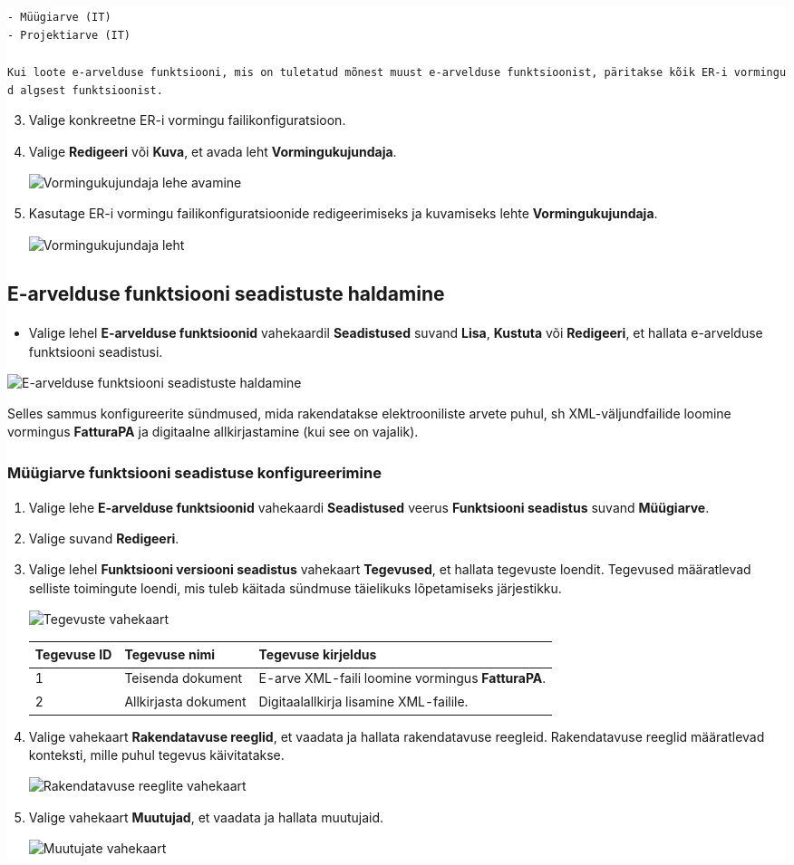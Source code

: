     - Müügiarve (IT)
    - Projektiarve (IT)

    Kui loote e-arvelduse funktsiooni, mis on tuletatud mõnest muust e-arvelduse funktsioonist, päritakse kõik ER-i vormingud algsest funktsioonist.

3. Valige konkreetne ER-i vormingu failikonfiguratsioon.
4. Valige **Redigeeri** või **Kuva**, et avada leht **Vormingukujundaja**.

    ![Vormingukujundaja lehe avamine](media/e-Invoicing-services-get-started-ITA-Configuration-ER-format-designer.png)

5. Kasutage ER-i vormingu failikonfiguratsioonide redigeerimiseks ja kuvamiseks lehte **Vormingukujundaja**.

    ![Vormingukujundaja leht](media/e-Invoicing-services-get-started-ITA-ER-format-designer.png)

## <a name="manage-the-e-invoicing-feature-setups"></a>E-arvelduse funktsiooni seadistuste haldamine

- Valige lehel **E-arvelduse funktsioonid** vahekaardil **Seadistused** suvand **Lisa**, **Kustuta** või **Redigeeri**, et hallata e-arvelduse funktsiooni seadistusi.

![E-arvelduse funktsiooni seadistuste haldamine](media/e-Invoicing-services-get-started-ITA-Manage-e-Invoicing-feature-setup.png)

Selles sammus konfigureerite sündmused, mida rakendatakse elektrooniliste arvete puhul, sh XML-väljundfailide loomine vormingus **FatturaPA** ja digitaalne allkirjastamine (kui see on vajalik).

### <a name="configure-the-sales-invoice-feature-setup"></a>Müügiarve funktsiooni seadistuse konfigureerimine

1. Valige lehe **E-arvelduse funktsioonid** vahekaardi **Seadistused** veerus **Funktsiooni seadistus** suvand **Müügiarve**.
2. Valige suvand **Redigeeri**.
3. Valige lehel **Funktsiooni versiooni seadistus** vahekaart **Tegevused**, et hallata tegevuste loendit. Tegevused määratlevad selliste toimingute loendi, mis tuleb käitada sündmuse täielikuks lõpetamiseks järjestikku.

    ![Tegevuste vahekaart](media/e-Invoicing-services-get-started-ITA-Select-Actions.png)

    | Tegevuse ID | Tegevuse nimi        | Tegevuse kirjeldus                                     |
    |-----------|--------------------|--------------------------------------------------------|
    | 1         | Teisenda dokument | E-arve XML-faili loomine vormingus **FatturaPA**. |
    | 2         | Allkirjasta dokument      | Digitaalallkirja lisamine XML-failile.             |

4. Valige vahekaart **Rakendatavuse reeglid**, et vaadata ja hallata rakendatavuse reegleid. Rakendatavuse reeglid määratlevad konteksti, mille puhul tegevus käivitatakse.

    ![Rakendatavuse reeglite vahekaart](media/e-Invoicing-services-get-started-ITA-Select-Applicability-rules.png)

5. Valige vahekaart **Muutujad**, et vaadata ja hallata muutujaid.

    ![Muutujate vahekaart](media/e-Invoicing-services-get-started-ITA-Select-Variables.png)
